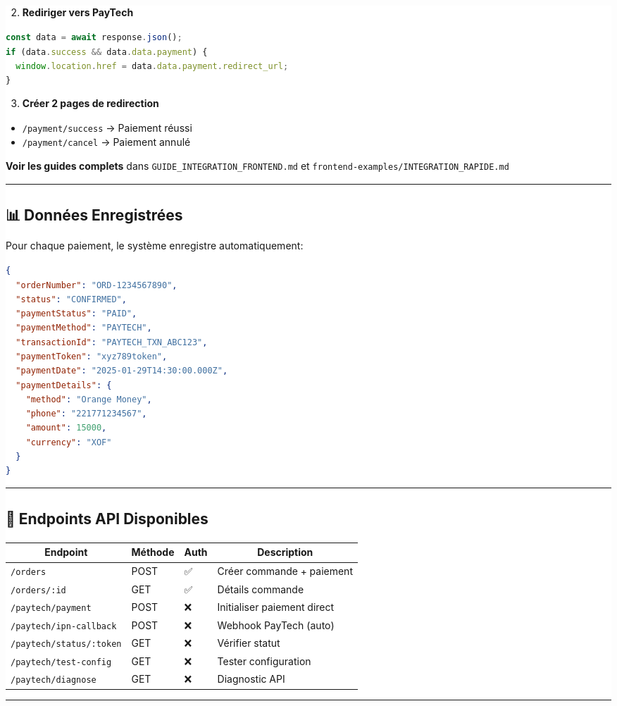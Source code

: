 2. **Rediriger vers PayTech**
```javascript
const data = await response.json();
if (data.success && data.data.payment) {
  window.location.href = data.data.payment.redirect_url;
}
```

3. **Créer 2 pages de redirection**
- `/payment/success` → Paiement réussi
- `/payment/cancel` → Paiement annulé

**Voir les guides complets** dans `GUIDE_INTEGRATION_FRONTEND.md` et `frontend-examples/INTEGRATION_RAPIDE.md`

---

## 📊 Données Enregistrées

Pour chaque paiement, le système enregistre automatiquement:

```json
{
  "orderNumber": "ORD-1234567890",
  "status": "CONFIRMED",
  "paymentStatus": "PAID",
  "paymentMethod": "PAYTECH",
  "transactionId": "PAYTECH_TXN_ABC123",
  "paymentToken": "xyz789token",
  "paymentDate": "2025-01-29T14:30:00.000Z",
  "paymentDetails": {
    "method": "Orange Money",
    "phone": "221771234567",
    "amount": 15000,
    "currency": "XOF"
  }
}
```

---

## 🔗 Endpoints API Disponibles

| Endpoint | Méthode | Auth | Description |
|----------|---------|------|-------------|
| `/orders` | POST | ✅ | Créer commande + paiement |
| `/orders/:id` | GET | ✅ | Détails commande |
| `/paytech/payment` | POST | ❌ | Initialiser paiement direct |
| `/paytech/ipn-callback` | POST | ❌ | Webhook PayTech (auto) |
| `/paytech/status/:token` | GET | ❌ | Vérifier statut |
| `/paytech/test-config` | GET | ❌ | Tester configuration |
| `/paytech/diagnose` | GET | ❌ | Diagnostic API |

---